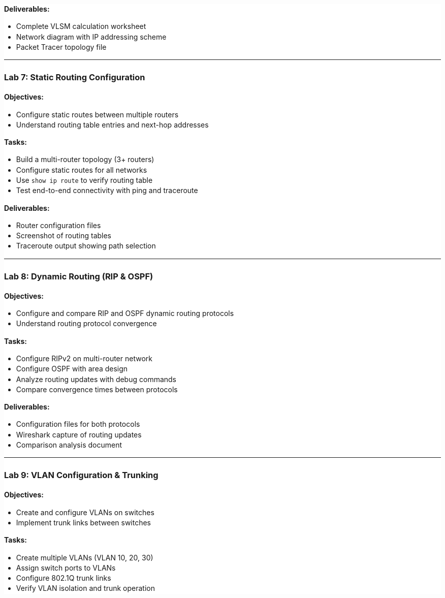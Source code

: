 **Deliverables:**
- Complete VLSM calculation worksheet
- Network diagram with IP addressing scheme
- Packet Tracer topology file

---

### Lab 7: Static Routing Configuration
**Objectives:**
- Configure static routes between multiple routers
- Understand routing table entries and next-hop addresses

**Tasks:**
- Build a multi-router topology (3+ routers)
- Configure static routes for all networks
- Use `show ip route` to verify routing table
- Test end-to-end connectivity with ping and traceroute

**Deliverables:**
- Router configuration files
- Screenshot of routing tables
- Traceroute output showing path selection

---

### Lab 8: Dynamic Routing (RIP & OSPF)
**Objectives:**
- Configure and compare RIP and OSPF dynamic routing protocols
- Understand routing protocol convergence

**Tasks:**
- Configure RIPv2 on multi-router network
- Configure OSPF with area design
- Analyze routing updates with debug commands
- Compare convergence times between protocols

**Deliverables:**
- Configuration files for both protocols
- Wireshark capture of routing updates
- Comparison analysis document

---

### Lab 9: VLAN Configuration & Trunking
**Objectives:**
- Create and configure VLANs on switches
- Implement trunk links between switches

**Tasks:**
- Create multiple VLANs (VLAN 10, 20, 30)
- Assign switch ports to VLANs
- Configure 802.1Q trunk links
- Verify VLAN isolation and trunk operation
